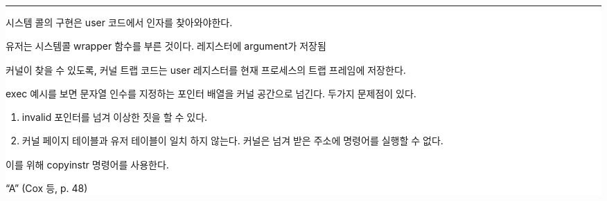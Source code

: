   

* * *

  

시스템 콜의 구현은 user 코드에서 인자를 찾아와야한다.

  

유저는 시스템콜 wrapper 함수를 부른 것이다. 레지스터에 argument가 저장됨

  

커널이 찾을 수 있도록, 커널 트랩 코드는 user 레지스터를 현재 프로세스의 트랩 프레임에 저장한다.

  

exec 예시를 보면 문자열 인수를 지정하는 포인터 배열을 커널 공간으로 넘긴다. 두가지 문제점이 있다.

  

1. invalid 포인터를 넘겨 이상한 짓을 할 수 있다.

2. 커널 페이지 테이블과 유저 테이블이 일치 하지 않는다. 커널은 넘겨 받은 주소에 명령어를 실행할 수 없다.

  

이를 위해 copyinstr 명령어를 사용한다.

  

“A” (Cox 등, p. 48)